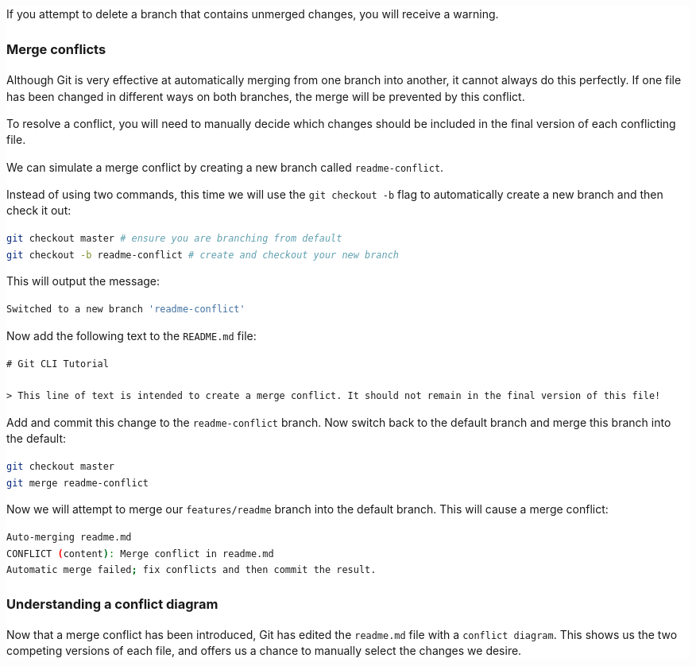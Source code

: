 If you attempt to delete a branch that contains unmerged changes, you will receive a warning.

### Merge conflicts

Although Git is very effective at automatically merging from one branch into another, it cannot always do this perfectly. If one file has been changed in different ways on both branches, the merge will be prevented by this conflict.

To resolve a conflict, you will need to manually decide which changes should be included in the final version of each conflicting file.

We can simulate a merge conflict by creating a new branch called `readme-conflict`.

Instead of using two commands, this time we will use the `git checkout -b` flag to automatically create a new branch and then check it out:

```bash
git checkout master # ensure you are branching from default
git checkout -b readme-conflict # create and checkout your new branch
```

This will output the message:

```bash
Switched to a new branch 'readme-conflict'
```

Now add the following text to the `README.md` file:

```
# Git CLI Tutorial

> This line of text is intended to create a merge conflict. It should not remain in the final version of this file!
```

Add and commit this change to the `readme-conflict` branch. Now switch back to the default branch and merge this branch into the default:

```bash
git checkout master
git merge readme-conflict
```

Now we will attempt to merge our `features/readme` branch into the default branch. This will cause a merge conflict:

```bash
Auto-merging readme.md
CONFLICT (content): Merge conflict in readme.md
Automatic merge failed; fix conflicts and then commit the result.
```

### Understanding a conflict diagram

Now that a merge conflict has been introduced, Git has edited the `readme.md` file with a `conflict diagram`. This shows us the two competing versions of each file, and offers us a chance to manually select the changes we desire.
